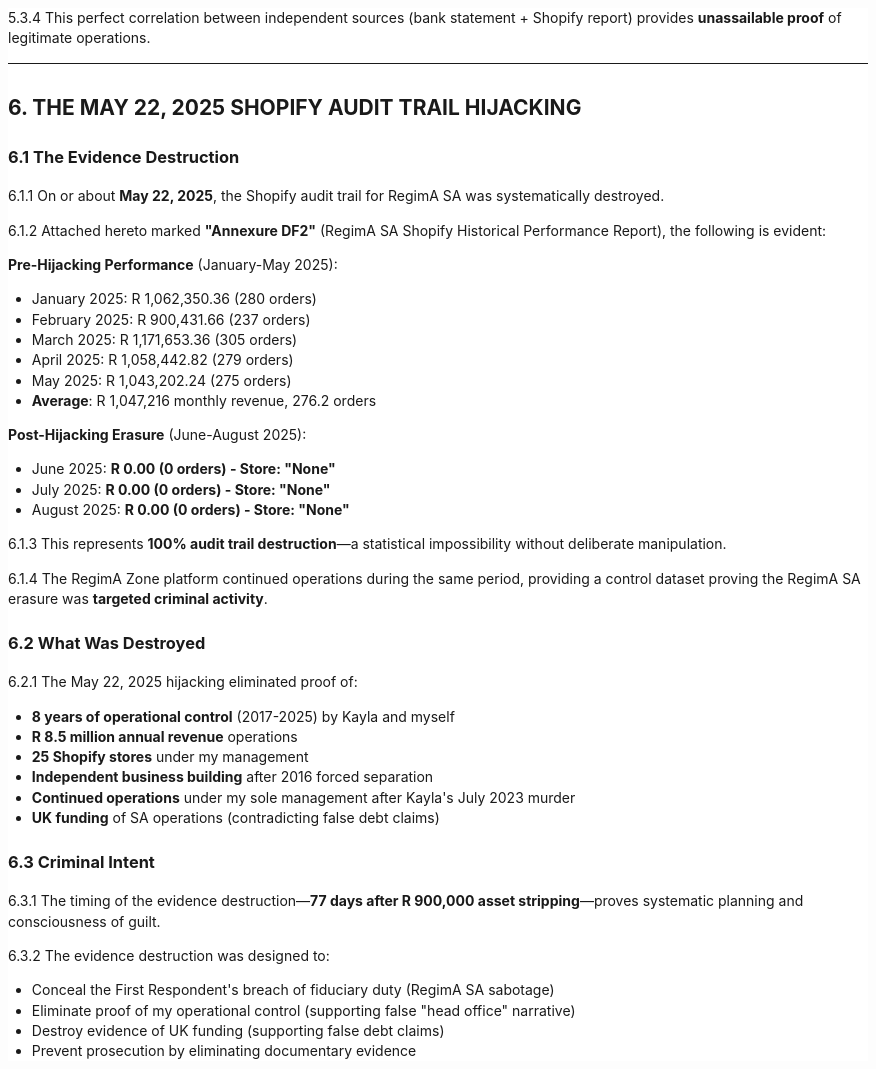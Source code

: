 5.3.4 This perfect correlation between independent sources (bank statement + Shopify report) provides **unassailable proof** of legitimate operations.

---

## 6. THE MAY 22, 2025 SHOPIFY AUDIT TRAIL HIJACKING

### 6.1 The Evidence Destruction

6.1.1 On or about **May 22, 2025**, the Shopify audit trail for RegimA SA was systematically destroyed.

6.1.2 Attached hereto marked **"Annexure DF2"** (RegimA SA Shopify Historical Performance Report), the following is evident:

**Pre-Hijacking Performance** (January-May 2025):
- January 2025: R 1,062,350.36 (280 orders)
- February 2025: R 900,431.66 (237 orders)
- March 2025: R 1,171,653.36 (305 orders)
- April 2025: R 1,058,442.82 (279 orders)
- May 2025: R 1,043,202.24 (275 orders)
- **Average**: R 1,047,216 monthly revenue, 276.2 orders

**Post-Hijacking Erasure** (June-August 2025):
- June 2025: **R 0.00 (0 orders) - Store: "None"**
- July 2025: **R 0.00 (0 orders) - Store: "None"**
- August 2025: **R 0.00 (0 orders) - Store: "None"**

6.1.3 This represents **100% audit trail destruction**—a statistical impossibility without deliberate manipulation.

6.1.4 The RegimA Zone platform continued operations during the same period, providing a control dataset proving the RegimA SA erasure was **targeted criminal activity**.

### 6.2 What Was Destroyed

6.2.1 The May 22, 2025 hijacking eliminated proof of:
- **8 years of operational control** (2017-2025) by Kayla and myself
- **R 8.5 million annual revenue** operations
- **25 Shopify stores** under my management
- **Independent business building** after 2016 forced separation
- **Continued operations** under my sole management after Kayla's July 2023 murder
- **UK funding** of SA operations (contradicting false debt claims)

### 6.3 Criminal Intent

6.3.1 The timing of the evidence destruction—**77 days after R 900,000 asset stripping**—proves systematic planning and consciousness of guilt.

6.3.2 The evidence destruction was designed to:
- Conceal the First Respondent's breach of fiduciary duty (RegimA SA sabotage)
- Eliminate proof of my operational control (supporting false "head office" narrative)
- Destroy evidence of UK funding (supporting false debt claims)
- Prevent prosecution by eliminating documentary evidence
